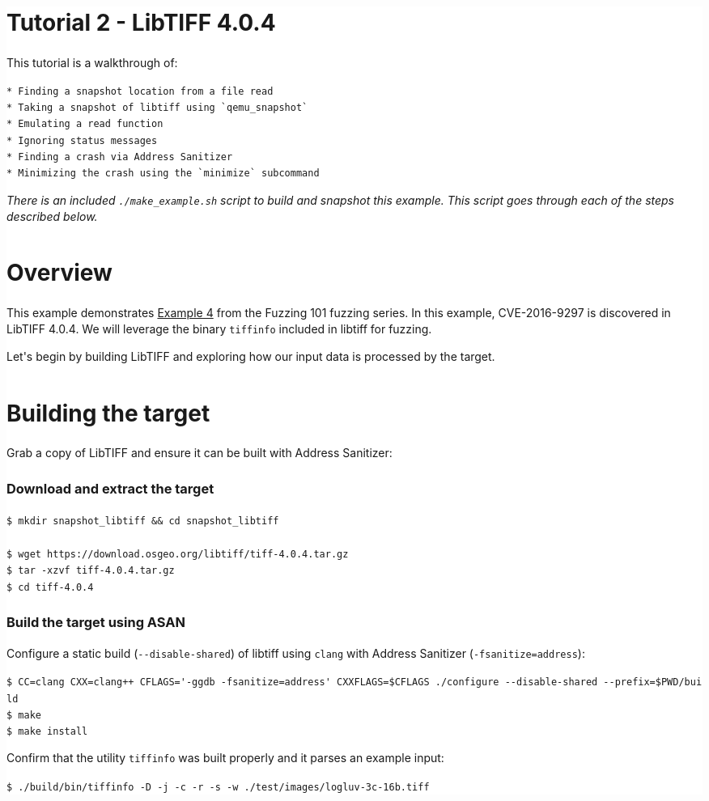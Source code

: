 # Tutorial 2 - LibTIFF 4.0.4 

This tutorial is a walkthrough of:

    * Finding a snapshot location from a file read
    * Taking a snapshot of libtiff using `qemu_snapshot`
    * Emulating a read function 
    * Ignoring status messages 
    * Finding a crash via Address Sanitizer
    * Minimizing the crash using the `minimize` subcommand

_There is an included `./make_example.sh` script to build and snapshot this example. This script
goes through each of the steps described below._

# Overview

This example demonstrates [Example 4](https://github.com/antonio-morales/Fuzzing101/tree/main/Exercise%204) 
from the Fuzzing 101 fuzzing series. In this example, CVE-2016-9297 is discovered in
LibTIFF 4.0.4. We will leverage the binary `tiffinfo` included in libtiff for fuzzing.

Let's begin by building LibTIFF and exploring how our input data is processed by the target.

# Building the target

Grab a copy of LibTIFF and ensure it can be built with Address Sanitizer:


### Download and extract the target

```
$ mkdir snapshot_libtiff && cd snapshot_libtiff

$ wget https://download.osgeo.org/libtiff/tiff-4.0.4.tar.gz
$ tar -xzvf tiff-4.0.4.tar.gz
$ cd tiff-4.0.4
```

### Build the target using ASAN

Configure a static build (`--disable-shared`) of libtiff using `clang` with Address Sanitizer (`-fsanitize=address`):

```
$ CC=clang CXX=clang++ CFLAGS='-ggdb -fsanitize=address' CXXFLAGS=$CFLAGS ./configure --disable-shared --prefix=$PWD/build
$ make
$ make install
```

Confirm that the utility `tiffinfo` was built properly and it parses an example input:

```
$ ./build/bin/tiffinfo -D -j -c -r -s -w ./test/images/logluv-3c-16b.tiff
```
